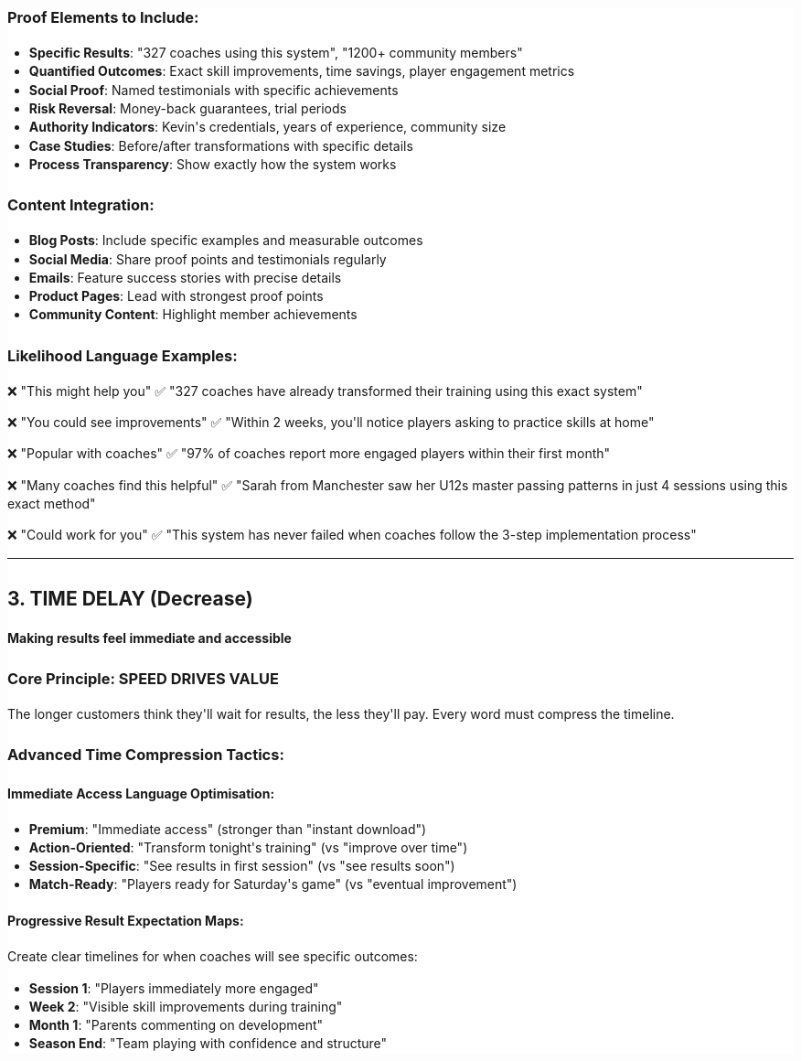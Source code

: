 ### Proof Elements to Include:
- **Specific Results**: "327 coaches using this system", "1200+ community members"
- **Quantified Outcomes**: Exact skill improvements, time savings, player engagement metrics
- **Social Proof**: Named testimonials with specific achievements
- **Risk Reversal**: Money-back guarantees, trial periods
- **Authority Indicators**: Kevin's credentials, years of experience, community size
- **Case Studies**: Before/after transformations with specific details
- **Process Transparency**: Show exactly how the system works

### Content Integration:
- **Blog Posts**: Include specific examples and measurable outcomes
- **Social Media**: Share proof points and testimonials regularly
- **Emails**: Feature success stories with precise details
- **Product Pages**: Lead with strongest proof points
- **Community Content**: Highlight member achievements

### Likelihood Language Examples:
❌ "This might help you"
✅ "327 coaches have already transformed their training using this exact system"

❌ "You could see improvements"
✅ "Within 2 weeks, you'll notice players asking to practice skills at home"

❌ "Popular with coaches"
✅ "97% of coaches report more engaged players within their first month"

❌ "Many coaches find this helpful"
✅ "Sarah from Manchester saw her U12s master passing patterns in just 4 sessions using this exact method"

❌ "Could work for you"
✅ "This system has never failed when coaches follow the 3-step implementation process"

---

## 3. TIME DELAY (Decrease)
**Making results feel immediate and accessible**

### Core Principle: SPEED DRIVES VALUE
The longer customers think they'll wait for results, the less they'll pay. Every word must compress the timeline.

### Advanced Time Compression Tactics:

#### Immediate Access Language Optimisation:
- **Premium**: "Immediate access" (stronger than "instant download")
- **Action-Oriented**: "Transform tonight's training" (vs "improve over time")
- **Session-Specific**: "See results in first session" (vs "see results soon")
- **Match-Ready**: "Players ready for Saturday's game" (vs "eventual improvement")

#### Progressive Result Expectation Maps:
Create clear timelines for when coaches will see specific outcomes:
- **Session 1**: "Players immediately more engaged"
- **Week 2**: "Visible skill improvements during training"
- **Month 1**: "Parents commenting on development"
- **Season End**: "Team playing with confidence and structure"
